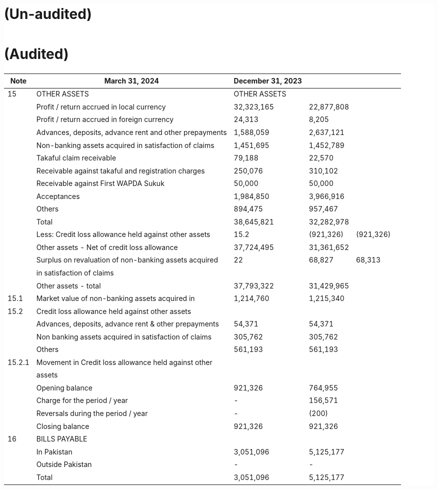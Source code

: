 # (Un-audited)

# (Audited)

|Note|March 31, 2024|December 31, 2023| | | |
|---|---|---|---|---|---|
|15|OTHER ASSETS|OTHER ASSETS| | | |
| |Profit / return accrued in local currency|32,323,165|22,877,808| | |
| |Profit / return accrued in foreign currency|24,313|8,205| | |
| |Advances, deposits, advance rent and other prepayments|1,588,059|2,637,121| | |
| |Non-banking assets acquired in satisfaction of claims|1,451,695|1,452,789| | |
| |Takaful claim receivable|79,188|22,570| | |
| |Receivable against takaful and registration charges|250,076|310,102| | |
| |Receivable against First WAPDA Sukuk|50,000|50,000| | |
| |Acceptances|1,984,850|3,966,916| | |
| |Others|894,475|957,467| | |
| |Total|38,645,821|32,282,978| | |
| |Less: Credit loss allowance held against other assets|15.2|(921,326)|(921,326)| |
| |Other assets - Net of credit loss allowance|37,724,495|31,361,652| | |
| |Surplus on revaluation of non-banking assets acquired|22|68,827|68,313| |
| |in satisfaction of claims| | | | |
| |Other assets - total|37,793,322|31,429,965| | |
|15.1|Market value of non-banking assets acquired in|1,214,760|1,215,340| | |
|15.2|Credit loss allowance held against other assets| | | | |
| |Advances, deposits, advance rent & other prepayments|54,371|54,371| | |
| |Non banking assets acquired in satisfaction of claims|305,762|305,762| | |
| |Others|561,193|561,193| | |
|15.2.1|Movement in Credit loss allowance held against other| | | | |
| |assets| | | | |
| |Opening balance|921,326|764,955| | |
| |Charge for the period / year|-|156,571| | |
| |Reversals during the period / year|-|(200)| | |
| |Closing balance|921,326|921,326| | |
|16|BILLS PAYABLE| | | | |
| |In Pakistan|3,051,096|5,125,177| | |
| |Outside Pakistan|-|-| | |
| |Total|3,051,096|5,125,177| | |
